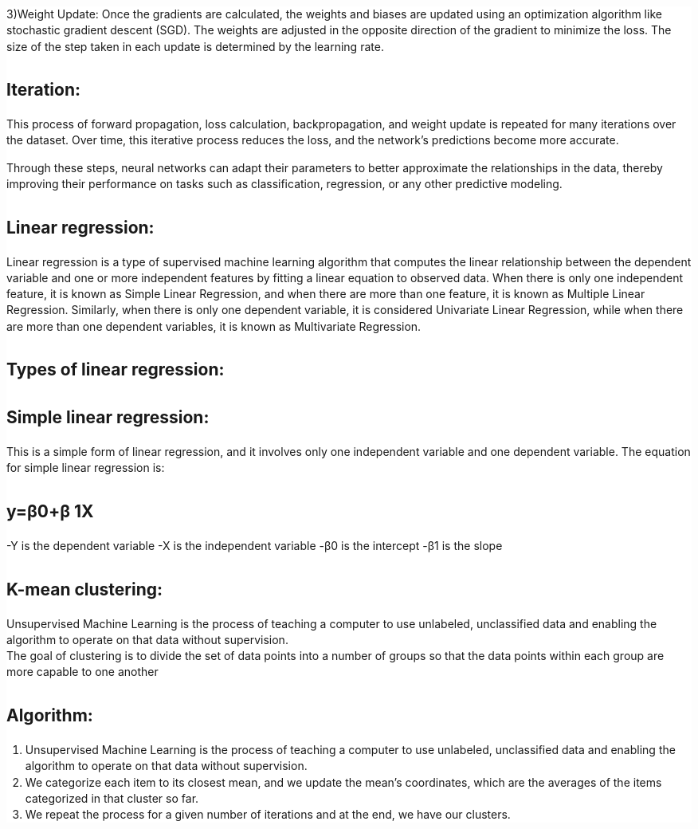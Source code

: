 3)Weight Update: Once the gradients are calculated, the weights and biases are updated using an optimization algorithm like stochastic gradient descent (SGD). The weights are adjusted in the opposite direction of the gradient to minimize the loss. The size of the step taken in each update is determined by the learning rate.

## Iteration:
This process of forward propagation, loss calculation, backpropagation, and weight update is repeated for many iterations over the dataset. Over time, this iterative process reduces the loss, and the network’s predictions become more accurate.

Through these steps, neural networks can adapt their parameters to better approximate the relationships in the data, thereby improving their performance on tasks such as classification, regression, or any other predictive modeling.

## Linear regression:
   Linear regression is a type of supervised machine learning algorithm that computes the linear relationship between the dependent variable and one or more independent features by fitting a linear equation to observed data.
When there is only one independent feature, it is known as Simple Linear Regression, and when there are more than one feature, it is known as Multiple Linear Regression.
Similarly, when there is only one dependent variable, it is considered Univariate Linear Regression, while when there are more than one dependent variables, it is known as Multivariate Regression.

## Types of linear regression:

## Simple linear regression:
   This is a simple form of linear regression, and it involves only one independent variable and one dependent variable. The equation for simple linear regression is:
## y=β0+β 1X

-Y is the dependent variable
-X is the independent variable
-β0 is the intercept
-β1 is the slope

## K-mean clustering:
   Unsupervised Machine Learning is the process of teaching a computer to use unlabeled, unclassified data and enabling the algorithm to operate on that data without supervision.	
The goal of clustering is to divide the set of data points into a number of groups so that the data points within each group are more capable to one another

## Algorithm:

1. Unsupervised Machine Learning is the process of teaching a computer to use unlabeled, unclassified data and enabling the algorithm to operate on that data without supervision.
2. We categorize each item to its closest mean, and we update the mean’s coordinates, which are the averages of the items categorized in that cluster so far.
3. We repeat the process for a given number of iterations and at the end, we have our clusters.
